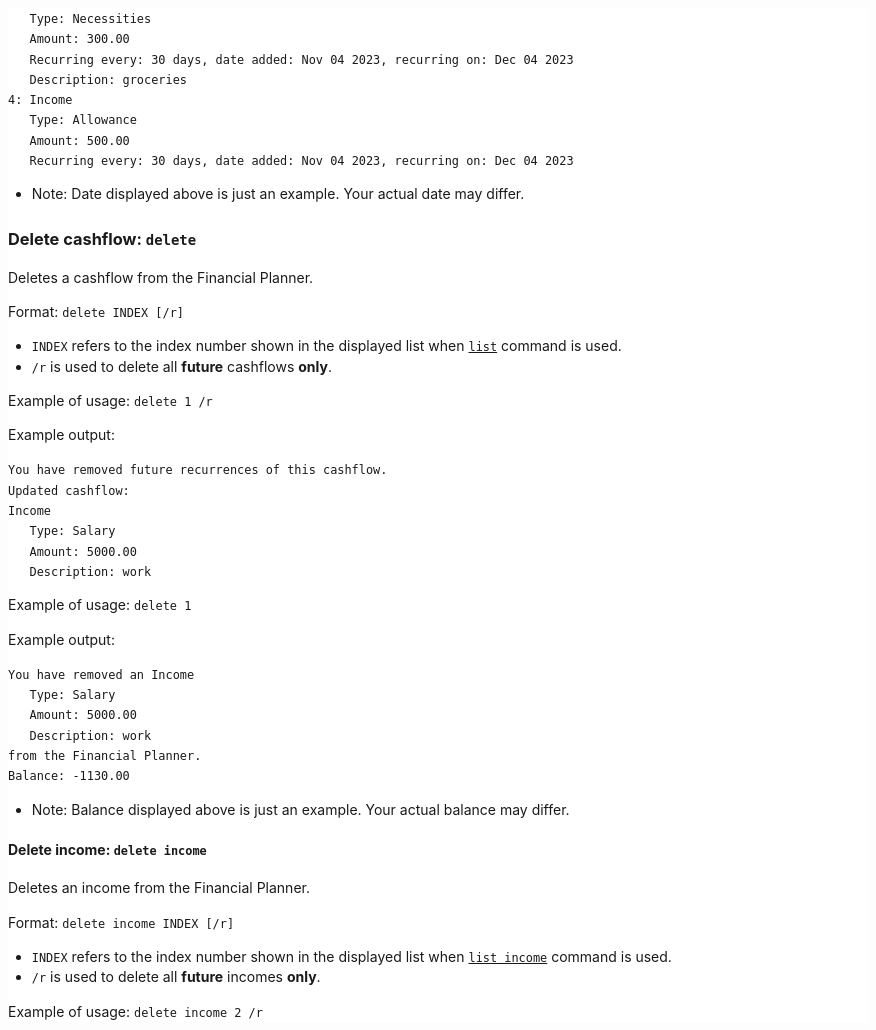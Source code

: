```
   Type: Necessities
   Amount: 300.00
   Recurring every: 30 days, date added: Nov 04 2023, recurring on: Dec 04 2023
   Description: groceries
4: Income
   Type: Allowance
   Amount: 500.00
   Recurring every: 30 days, date added: Nov 04 2023, recurring on: Dec 04 2023
```
- Note: Date displayed above is just an example. Your actual date may differ.

### Delete cashflow: `delete`
Deletes a cashflow from the Financial Planner.

Format: `delete INDEX [/r]`

- `INDEX` refers to the index number shown in the displayed list when [`list`](#list-all-list) command is used.
- `/r` is used to delete all **future** cashflows **only**.

Example of usage: `delete 1 /r`

Example output:
```
You have removed future recurrences of this cashflow.
Updated cashflow:
Income
   Type: Salary
   Amount: 5000.00
   Description: work
```
Example of usage: `delete 1`

Example output:
```
You have removed an Income
   Type: Salary
   Amount: 5000.00
   Description: work
from the Financial Planner.
Balance: -1130.00
```
- Note: Balance displayed above is just an example. Your actual balance may differ.

#### Delete income: `delete income`
Deletes an income from the Financial Planner.

Format: `delete income INDEX [/r]`

- `INDEX` refers to the index number shown in the displayed list when [`list income`](#list-income-list-income) command is used.
- `/r` is used to delete all **future** incomes **only**.

Example of usage: `delete income 2 /r`
